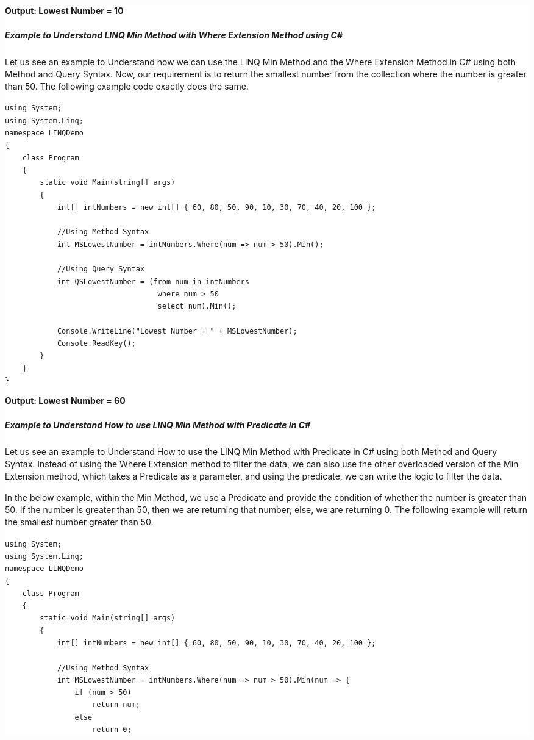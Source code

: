 **Output: Lowest Number = 10**

##### **Example to Understand LINQ Min Method with Where Extension Method using C#**

Let us see an example to Understand how we can use the LINQ Min Method and the Where Extension Method in C# using both Method and Query Syntax. Now, our requirement is to return the smallest number from the collection where the number is greater than 50. The following example code exactly does the same.

```
using System;
using System.Linq;
namespace LINQDemo
{
    class Program
    {
        static void Main(string[] args)
        {
            int[] intNumbers = new int[] { 60, 80, 50, 90, 10, 30, 70, 40, 20, 100 };

            //Using Method Syntax
            int MSLowestNumber = intNumbers.Where(num => num > 50).Min();

            //Using Query Syntax
            int QSLowestNumber = (from num in intNumbers
                                   where num > 50
                                   select num).Min();

            Console.WriteLine("Lowest Number = " + MSLowestNumber);
            Console.ReadKey();
        }
    }
}
```

**Output: Lowest Number = 60**

##### **Example to Understand How to use LINQ Min Method with Predicate in C#**

Let us see an example to Understand How to use the LINQ Min Method with Predicate in C# using both Method and Query Syntax. Instead of using the Where Extension method to filter the data, we can also use the other overloaded version of the Min Extension method, which takes a Predicate as a parameter, and using the predicate, we can write the logic to filter the data.

In the below example, within the Min Method, we use a Predicate and provide the condition of whether the number is greater than 50. If the number is greater than 50, then we are returning that number; else, we are returning 0. The following example will return the smallest number greater than 50.

```
using System;
using System.Linq;
namespace LINQDemo
{
    class Program
    {
        static void Main(string[] args)
        {
            int[] intNumbers = new int[] { 60, 80, 50, 90, 10, 30, 70, 40, 20, 100 };

            //Using Method Syntax
            int MSLowestNumber = intNumbers.Where(num => num > 50).Min(num => {
                if (num > 50)
                    return num;
                else
                    return 0;
```